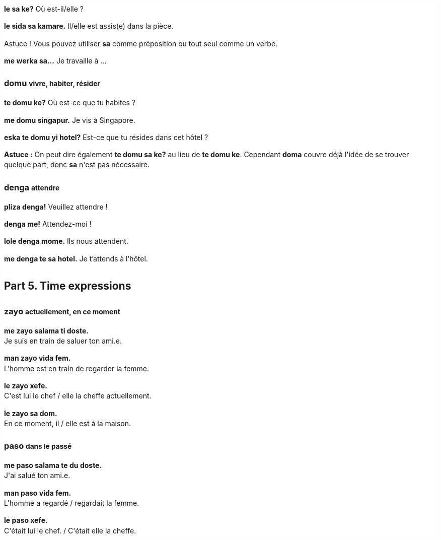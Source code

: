**le sa ke?** Où est-il/elle ?

**le sida sa kamare.** Il/elle est assis(e) dans la pièce.

Astuce ! Vous pouvez utiliser **sa** comme préposition ou tout seul comme un verbe.

**me werka sa...** Je travaille à ...


### domu <small>vivre, habiter, résider</small>

**te domu ke?** Où est-ce que tu habites ?

**me domu singapur.** Je vis à Singapore.

**eska te domu yi hotel?** Est-ce que tu résides dans cet hôtel ?

**Astuce :** On peut dire également **te domu sa ke?** au lieu de **te domu ke**. Cependant **doma** couvre déjà l'idée de se trouver quelque part, donc **sa** n'est pas nécessaire.


### denga <small>attendre</small>

**pliza denga!** Veuillez attendre !

**denga me!** Attendez-moi !

**lole denga mome.** Ils nous attendent.

**me denga te sa hotel.** Je t’attends à l’hôtel.




## Part 5. Time expressions

### zayo <small>actuellement, en ce moment</small>

**me zayo salama ti doste.**  
Je suis en train de saluer ton ami.e.

**man zayo vida fem.**  
L'homme est en train de regarder la femme.

**le zayo xefe.**  
C'est lui le chef / elle la cheffe actuellement.

**le zayo sa dom.**  
En ce moment, il / elle est à la maison.


### paso <small>dans le passé</small>

**me paso salama te du doste.**  
J'ai salué ton ami.e.

**man paso vida fem.**  
L'homme a regardé / regardait la femme.

**le paso xefe.**  
C'était lui le chef. / C'était elle la cheffe.
